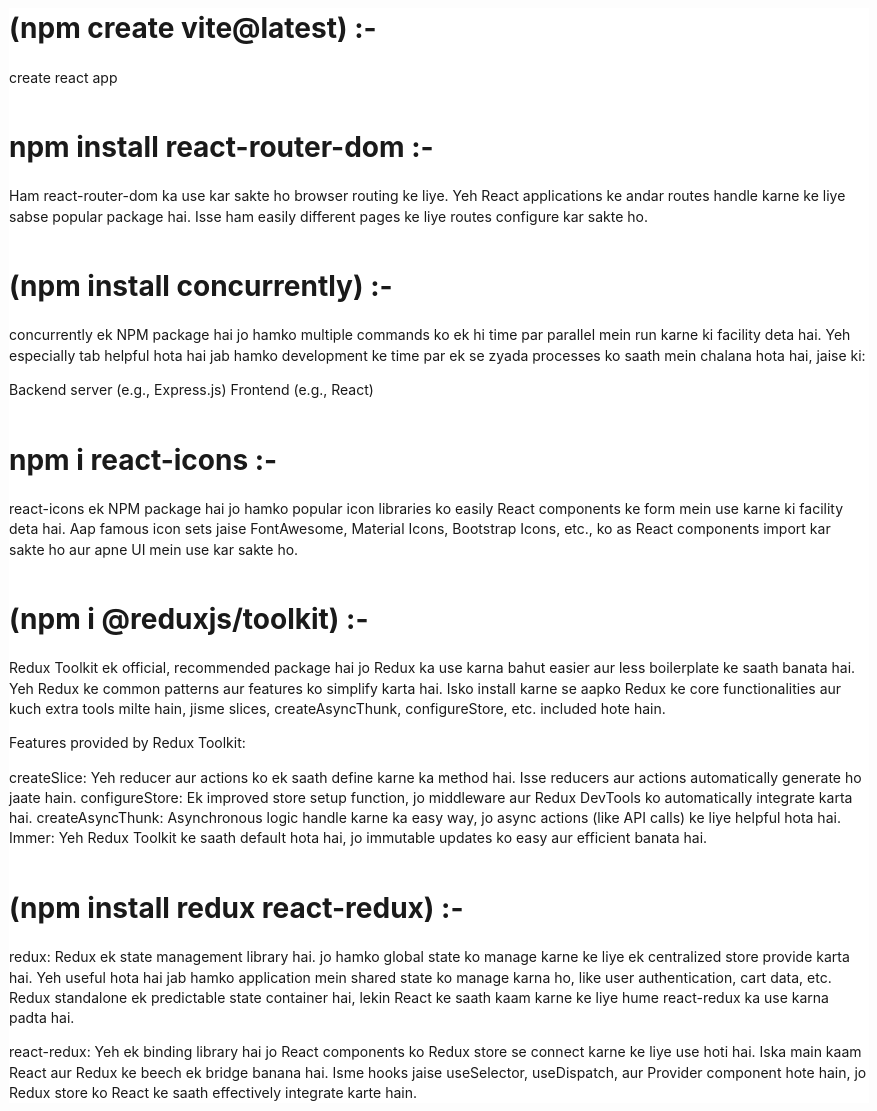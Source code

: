 # (npm create vite@latest) :- 
create react app

# npm install react-router-dom :-
Ham react-router-dom ka use kar sakte ho browser routing ke liye. Yeh React applications ke andar routes handle karne ke liye sabse popular package hai. Isse ham easily different pages ke liye routes configure kar sakte ho.

# (npm install concurrently) :-  
concurrently ek NPM package hai jo hamko multiple commands ko ek hi time par parallel mein run karne ki facility deta hai. Yeh especially tab helpful hota hai jab hamko development ke time par ek se zyada processes ko saath mein chalana hota hai, jaise ki:

Backend server (e.g., Express.js)
Frontend (e.g., React)

# npm i react-icons :- 
react-icons ek NPM package hai jo hamko popular icon libraries ko easily React components ke form mein use karne ki facility deta hai. Aap famous icon sets jaise FontAwesome, Material Icons, Bootstrap Icons, etc., ko as React components import kar sakte ho aur apne UI mein use kar sakte ho.

# (npm i @reduxjs/toolkit) :- 
Redux Toolkit ek official, recommended package hai jo Redux ka use karna bahut easier aur less boilerplate ke saath banata hai. Yeh Redux ke common patterns aur features ko simplify karta hai. Isko install karne se aapko Redux ke core functionalities aur kuch extra tools milte hain, jisme slices, createAsyncThunk, configureStore, etc. included hote hain.

Features provided by Redux Toolkit:

createSlice: Yeh reducer aur actions ko ek saath define karne ka method hai. Isse reducers aur actions automatically generate ho jaate hain.
configureStore: Ek improved store setup function, jo middleware aur Redux DevTools ko automatically integrate karta hai.
createAsyncThunk: Asynchronous logic handle karne ka easy way, jo async actions (like API calls) ke liye helpful hota hai.
Immer: Yeh Redux Toolkit ke saath default hota hai, jo immutable updates ko easy aur efficient banata hai.

# (npm install redux react-redux) :- 
redux: Redux ek state management library hai. jo hamko global state ko manage karne ke liye ek centralized store provide karta hai. Yeh useful hota hai jab hamko application mein shared state ko manage karna ho, like user authentication, cart data, etc. Redux standalone ek predictable state container hai, lekin React ke saath kaam karne ke liye hume react-redux ka use karna padta hai.

react-redux: Yeh ek binding library hai jo React components ko Redux store se connect karne ke liye use hoti hai. Iska main kaam React aur Redux ke beech ek bridge banana hai. Isme hooks jaise useSelector, useDispatch, aur Provider component hote hain, jo Redux store ko React ke saath effectively integrate karte hain.
